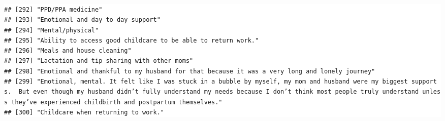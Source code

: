    ## [292] "PPD/PPA medicine"                                                                                                                                                                                                                                                                                                                                                                                                                                                                                                                                                                                                                                            
    ## [293] "Emotional and day to day support"                                                                                                                                                                                                                                                                                                                                                                                                                                                                                                                                                                                                                            
    ## [294] "Mental/physical"                                                                                                                                                                                                                                                                                                                                                                                                                                                                                                                                                                                                                                             
    ## [295] "Ability to access good childcare to be able to return work."                                                                                                                                                                                                                                                                                                                                                                                                                                                                                                                                                                                                 
    ## [296] "Meals and house cleaning"                                                                                                                                                                                                                                                                                                                                                                                                                                                                                                                                                                                                                                    
    ## [297] "Lactation and tip sharing with other moms"                                                                                                                                                                                                                                                                                                                                                                                                                                                                                                                                                                                                                   
    ## [298] "Emotional and thankful to my husband for that because it was a very long and lonely journey"                                                                                                                                                                                                                                                                                                                                                                                                                                                                                                                                                                 
    ## [299] "Emotional, mental. It felt like I was stuck in a bubble by myself, my mom and husband were my biggest supports.  But even though my husband didn’t fully understand my needs because I don’t think most people truly understand unless they’ve experienced childbirth and postpartum themselves."                                                                                                                                                                                                                                                                                                                                                            
    ## [300] "Childcare when returning to work."                                                                                                                                                                                                                                                                                                                                                                                                                                                                                                                                                                                                                           